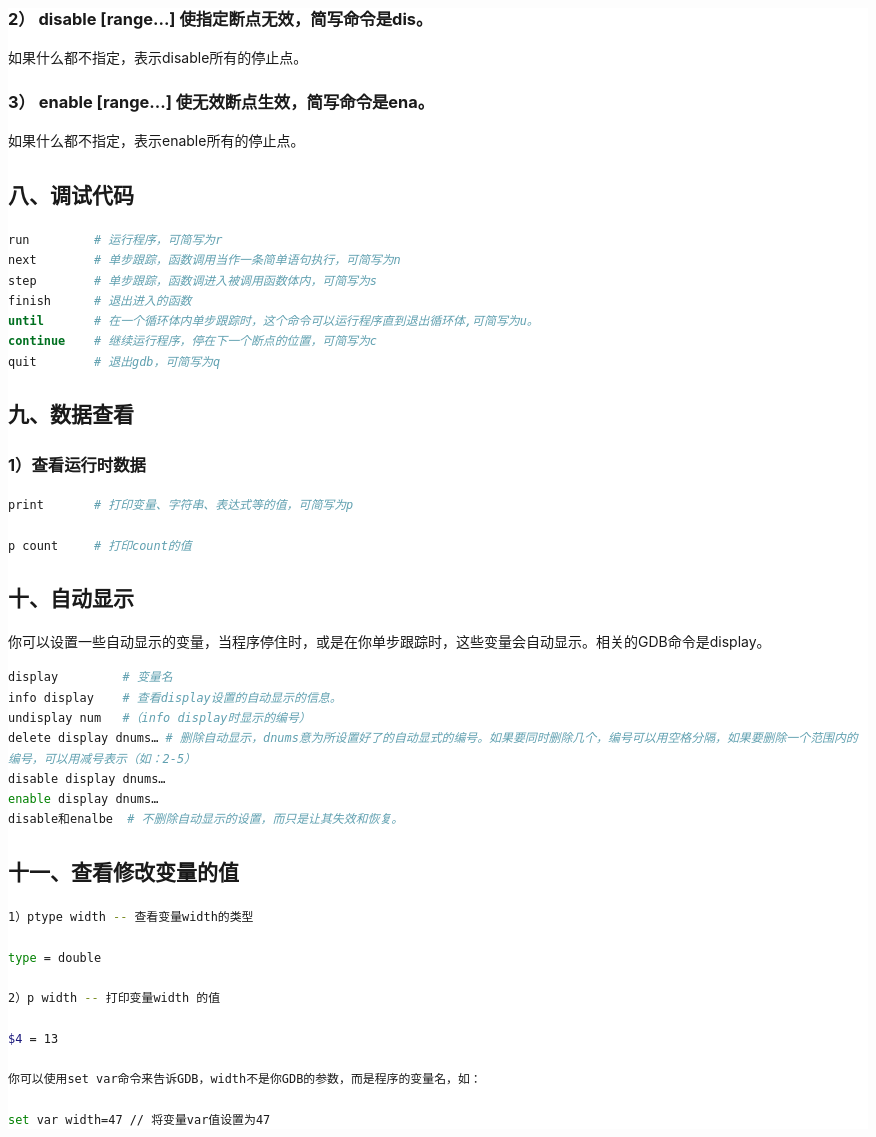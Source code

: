 ### 2） disable [range...] 使指定断点无效，简写命令是dis。

如果什么都不指定，表示disable所有的停止点。

### 3） enable [range...] 使无效断点生效，简写命令是ena。

如果什么都不指定，表示enable所有的停止点。

## 八、调试代码

```bash
run 		# 运行程序，可简写为r
next 		# 单步跟踪，函数调用当作一条简单语句执行，可简写为n
step 		# 单步跟踪，函数调进入被调用函数体内，可简写为s
finish 		# 退出进入的函数
until 		# 在一个循环体内单步跟踪时，这个命令可以运行程序直到退出循环体,可简写为u。
continue 	# 继续运行程序，停在下一个断点的位置，可简写为c
quit 		# 退出gdb，可简写为q
```



## 九、数据查看

### 1）查看运行时数据

```bash
print 		# 打印变量、字符串、表达式等的值，可简写为p

p count 	# 打印count的值
```



## 十、自动显示

你可以设置一些自动显示的变量，当程序停住时，或是在你单步跟踪时，这些变量会自动显示。相关的GDB命令是display。

```bash
display 		# 变量名
info display  	# 查看display设置的自动显示的信息。
undisplay num	#（info display时显示的编号）
delete display dnums… # 删除自动显示，dnums意为所设置好了的自动显式的编号。如果要同时删除几个，编号可以用空格分隔，如果要删除一个范围内的编号，可以用减号表示（如：2-5）
disable display dnums…
enable display dnums…
disable和enalbe 	# 不删除自动显示的设置，而只是让其失效和恢复。
```



## 十一、查看修改变量的值

```bash
1）ptype width -- 查看变量width的类型

type = double

2）p width -- 打印变量width 的值

$4 = 13

你可以使用set var命令来告诉GDB，width不是你GDB的参数，而是程序的变量名，如：

set var width=47 // 将变量var值设置为47

```


